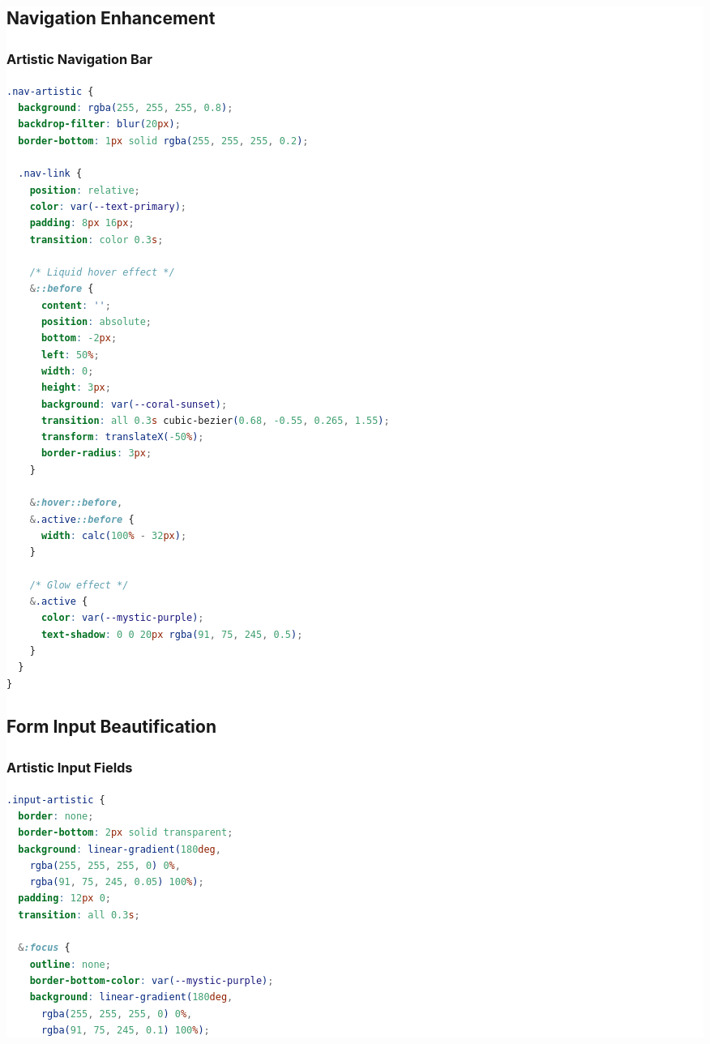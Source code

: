 ## Navigation Enhancement

### Artistic Navigation Bar
```css
.nav-artistic {
  background: rgba(255, 255, 255, 0.8);
  backdrop-filter: blur(20px);
  border-bottom: 1px solid rgba(255, 255, 255, 0.2);
  
  .nav-link {
    position: relative;
    color: var(--text-primary);
    padding: 8px 16px;
    transition: color 0.3s;
    
    /* Liquid hover effect */
    &::before {
      content: '';
      position: absolute;
      bottom: -2px;
      left: 50%;
      width: 0;
      height: 3px;
      background: var(--coral-sunset);
      transition: all 0.3s cubic-bezier(0.68, -0.55, 0.265, 1.55);
      transform: translateX(-50%);
      border-radius: 3px;
    }
    
    &:hover::before,
    &.active::before {
      width: calc(100% - 32px);
    }
    
    /* Glow effect */
    &.active {
      color: var(--mystic-purple);
      text-shadow: 0 0 20px rgba(91, 75, 245, 0.5);
    }
  }
}
```

## Form Input Beautification

### Artistic Input Fields
```css
.input-artistic {
  border: none;
  border-bottom: 2px solid transparent;
  background: linear-gradient(180deg, 
    rgba(255, 255, 255, 0) 0%, 
    rgba(91, 75, 245, 0.05) 100%);
  padding: 12px 0;
  transition: all 0.3s;
  
  &:focus {
    outline: none;
    border-bottom-color: var(--mystic-purple);
    background: linear-gradient(180deg, 
      rgba(255, 255, 255, 0) 0%, 
      rgba(91, 75, 245, 0.1) 100%);
```
